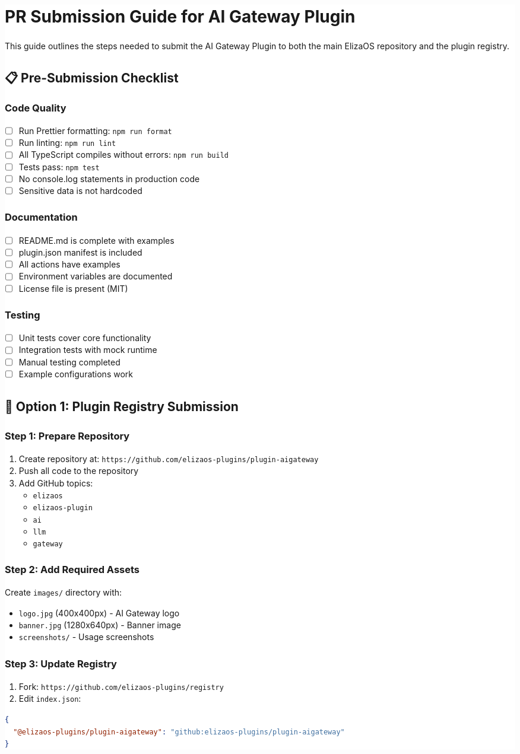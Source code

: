 # PR Submission Guide for AI Gateway Plugin

This guide outlines the steps needed to submit the AI Gateway Plugin to both the main ElizaOS repository and the plugin registry.

## 📋 Pre-Submission Checklist

### Code Quality
- [ ] Run Prettier formatting: `npm run format`
- [ ] Run linting: `npm run lint`
- [ ] All TypeScript compiles without errors: `npm run build`
- [ ] Tests pass: `npm test`
- [ ] No console.log statements in production code
- [ ] Sensitive data is not hardcoded

### Documentation
- [ ] README.md is complete with examples
- [ ] plugin.json manifest is included
- [ ] All actions have examples
- [ ] Environment variables are documented
- [ ] License file is present (MIT)

### Testing
- [ ] Unit tests cover core functionality
- [ ] Integration tests with mock runtime
- [ ] Manual testing completed
- [ ] Example configurations work

## 🎯 Option 1: Plugin Registry Submission

### Step 1: Prepare Repository
1. Create repository at: `https://github.com/elizaos-plugins/plugin-aigateway`
2. Push all code to the repository
3. Add GitHub topics:
   - `elizaos`
   - `elizaos-plugin`
   - `ai`
   - `llm`
   - `gateway`

### Step 2: Add Required Assets
Create `images/` directory with:
- `logo.jpg` (400x400px) - AI Gateway logo
- `banner.jpg` (1280x640px) - Banner image
- `screenshots/` - Usage screenshots

### Step 3: Update Registry
1. Fork: `https://github.com/elizaos-plugins/registry`
2. Edit `index.json`:
```json
{
  "@elizaos-plugins/plugin-aigateway": "github:elizaos-plugins/plugin-aigateway"
}
```
